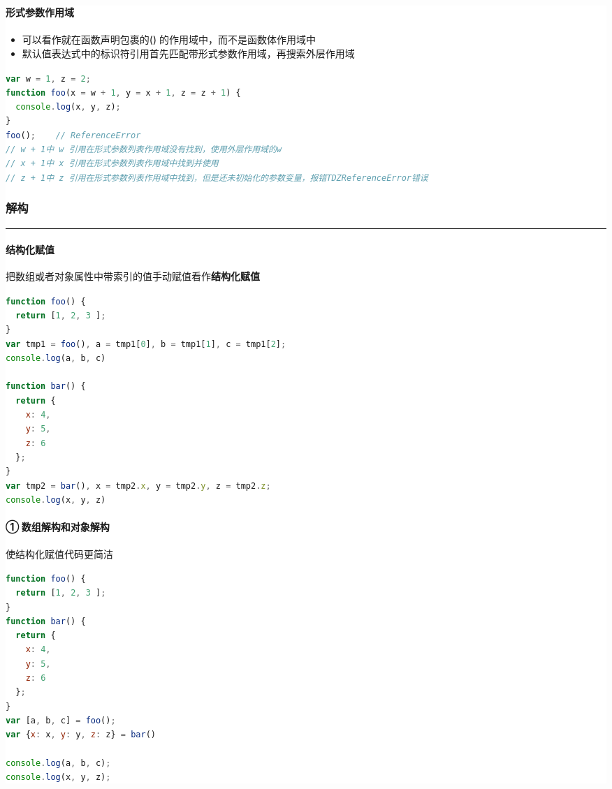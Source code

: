 #### 形式参数作用域
- 可以看作就在函数声明包裹的() 的作用域中，而不是函数体作用域中
- 默认值表达式中的标识符引用首先匹配带形式参数作用域，再搜索外层作用域

```js
var w = 1, z = 2;
function foo(x = w + 1, y = x + 1, z = z + 1) {
  console.log(x, y, z);
}
foo();    // ReferenceError
// w + 1中 w 引用在形式参数列表作用域没有找到，使用外层作用域的w
// x + 1中 x 引用在形式参数列表作用域中找到并使用
// z + 1中 z 引用在形式参数列表作用域中找到，但是还未初始化的参数变量，报错TDZReferenceError错误
```

### 解构
---
#### 结构化赋值
把数组或者对象属性中带索引的值手动赋值看作**结构化赋值**
```js
function foo() {
  return [1, 2, 3 ];
}
var tmp1 = foo(), a = tmp1[0], b = tmp1[1], c = tmp1[2];
console.log(a, b, c)

function bar() {
  return {
    x: 4,
    y: 5,
    z: 6
  };
}
var tmp2 = bar(), x = tmp2.x, y = tmp2.y, z = tmp2.z;
console.log(x, y, z)
```

#### ① 数组解构和对象解构
使结构化赋值代码更简洁
```js
function foo() {
  return [1, 2, 3 ];
}
function bar() {
  return {
    x: 4,
    y: 5,
    z: 6
  };
}
var [a, b, c] = foo();
var {x: x, y: y, z: z} = bar()

console.log(a, b, c);
console.log(x, y, z);
```


  [perfix + 'foo']: function(){},
  [perfix + 'bar']: function(){}